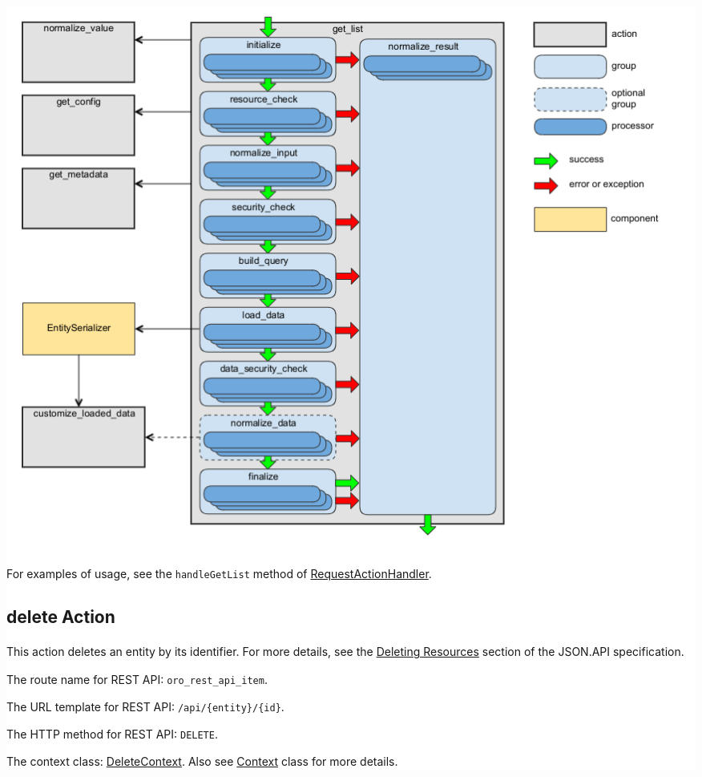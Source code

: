 ![Data flow diagram](./actions/get_list.png "The data flow diagram")

For examples of usage, see the `handleGetList` method of [RequestActionHandler](../../Request/RequestActionHandler.php).

## delete Action

This action deletes an entity by its identifier. For more details, see the [Deleting Resources](http://jsonapi.org/format/#crud-deleting) section of the JSON.API specification.

The route name for REST API: `oro_rest_api_item`.

The URL template for REST API: `/api/{entity}/{id}`.

The HTTP method for REST API: `DELETE`.

The context class: [DeleteContext](../../Processor/Delete/DeleteContext.php). Also see [Context](#context-class) class for more details.
